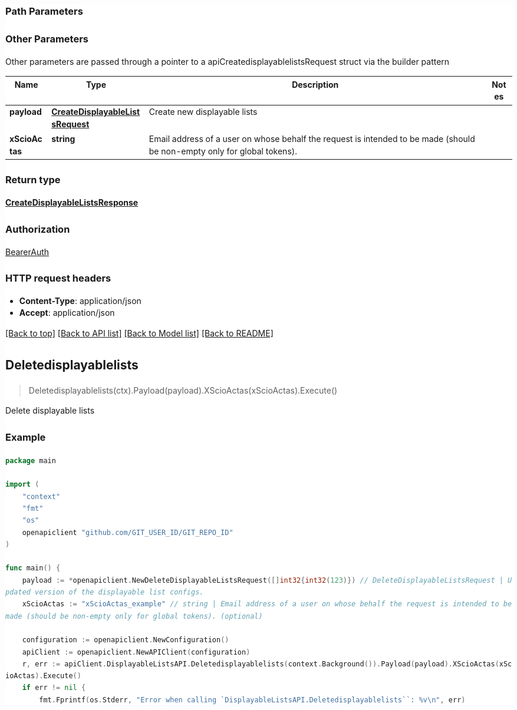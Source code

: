 ### Path Parameters



### Other Parameters

Other parameters are passed through a pointer to a apiCreatedisplayablelistsRequest struct via the builder pattern


Name | Type | Description  | Notes
------------- | ------------- | ------------- | -------------
 **payload** | [**CreateDisplayableListsRequest**](CreateDisplayableListsRequest.md) | Create new displayable lists | 
 **xScioActas** | **string** | Email address of a user on whose behalf the request is intended to be made (should be non-empty only for global tokens). | 

### Return type

[**CreateDisplayableListsResponse**](CreateDisplayableListsResponse.md)

### Authorization

[BearerAuth](../README.md#BearerAuth)

### HTTP request headers

- **Content-Type**: application/json
- **Accept**: application/json

[[Back to top]](#) [[Back to API list]](../README.md#documentation-for-api-endpoints)
[[Back to Model list]](../README.md#documentation-for-models)
[[Back to README]](../README.md)


## Deletedisplayablelists

> Deletedisplayablelists(ctx).Payload(payload).XScioActas(xScioActas).Execute()

Delete displayable lists



### Example

```go
package main

import (
	"context"
	"fmt"
	"os"
	openapiclient "github.com/GIT_USER_ID/GIT_REPO_ID"
)

func main() {
	payload := *openapiclient.NewDeleteDisplayableListsRequest([]int32{int32(123)}) // DeleteDisplayableListsRequest | Updated version of the displayable list configs.
	xScioActas := "xScioActas_example" // string | Email address of a user on whose behalf the request is intended to be made (should be non-empty only for global tokens). (optional)

	configuration := openapiclient.NewConfiguration()
	apiClient := openapiclient.NewAPIClient(configuration)
	r, err := apiClient.DisplayableListsAPI.Deletedisplayablelists(context.Background()).Payload(payload).XScioActas(xScioActas).Execute()
	if err != nil {
		fmt.Fprintf(os.Stderr, "Error when calling `DisplayableListsAPI.Deletedisplayablelists``: %v\n", err)
```